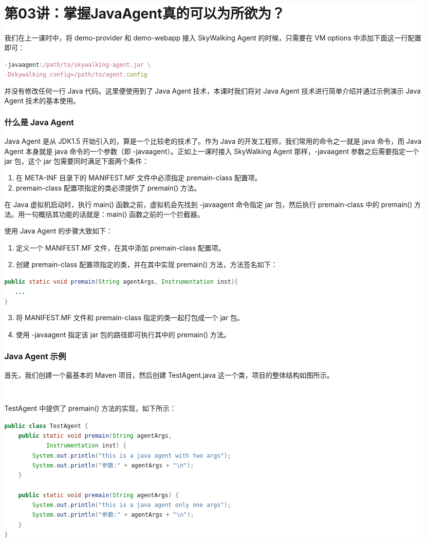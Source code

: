 # 第03讲：掌握JavaAgent真的可以为所欲为？

我们在上一课时中，将 demo-provider 和 demo-webapp 接入 SkyWalking Agent 的时候，只需要在 VM options 中添加下面这一行配置即可：

```js
-javaagent:/path/to/skywalking-agent.jar \
-Dskywalking_config=/path/to/agent.config
```

并没有修改任何一行 Java 代码。这里便使用到了 Java Agent 技术，本课时我们将对 Java Agent 技术进行简单介绍并通过示例演示 Java Agent 技术的基本使用。

### 什么是 Java Agent

Java Agent 是从 JDK1.5 开始引入的，算是一个比较老的技术了。作为 Java 的开发工程师，我们常用的命令之一就是 java 命令，而 Java Agent 本身就是 java 命令的一个参数（即 -javaagent）。正如上一课时接入 SkyWalking Agent 那样，-javaagent 参数之后需要指定一个 jar 包，这个 jar 包需要同时满足下面两个条件：

1. 在 META-INF 目录下的 MANIFEST.MF 文件中必须指定 premain-class 配置项。
2. premain-class 配置项指定的类必须提供了 premain() 方法。

在 Java 虚拟机启动时，执行 main() 函数之前，虚拟机会先找到 -javaagent 命令指定 jar 包，然后执行 premain-class 中的 premain() 方法。用一句概括其功能的话就是：main() 函数之前的一个拦截器。

使用 Java Agent 的步骤大致如下：

1. 定义一个 MANIFEST.MF 文件，在其中添加 premain-class 配置项。

2. 创建 premain-class 配置项指定的类，并在其中实现 premain() 方法，方法签名如下：

```java
public static void premain(String agentArgs, Instrumentation inst){
   ... 
}
```

3. 将 MANIFEST.MF 文件和 premain-class 指定的类一起打包成一个 jar 包。

4. 使用 -javaagent 指定该 jar 包的路径即可执行其中的 premain() 方法。

### Java Agent 示例

首先，我们创建一个最基本的 Maven 项目，然后创建 TestAgent.java 这一个类，项目的整体结构如图所示。


<Image alt="" src="https://s0.lgstatic.com/i/image3/M01/73/51/Cgq2xl5p4auAbrrvAACRfWvGnT4223.png"/> 


TestAgent 中提供了 premain() 方法的实现，如下所示：

```java
public class TestAgent {
    public static void premain(String agentArgs, 
            Instrumentation inst) {
        System.out.println("this is a java agent with two args");
        System.out.println("参数:" + agentArgs + "\n");
    }

    public static void premain(String agentArgs) {
        System.out.println("this is a java agent only one args");
        System.out.println("参数:" + agentArgs + "\n");
    }
}
```
